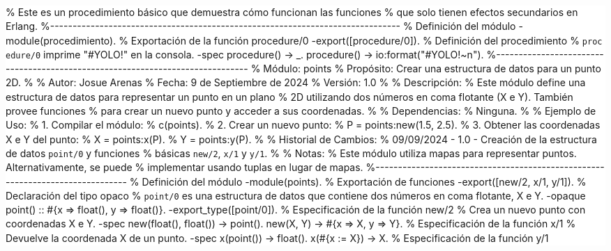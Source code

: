% Este es un procedimiento básico que demuestra cómo funcionan las funciones
% que solo tienen efectos secundarios en Erlang.
%------------------------------------------------------------------------------
% Definición del módulo
-module(procedimiento).
% Exportación de la función procedure/0
-export([procedure/0]).
% Definición del procedimiento
% `procedure/0` imprime "#YOLO!" en la consola.
-spec procedure() -> _.
procedure() ->
io:format("#YOLO!~n").
%------------------------------------------------------------------------------
% Módulo: points
% Propósito: Crear una estructura de datos para un punto 2D.
%
% Autor: Josue Arenas
% Fecha: 9 de Septiembre de 2024
% Versión: 1.0
%
% Descripción:
% Este módulo define una estructura de datos para representar un punto en un plano
% 2D utilizando dos números en coma flotante (X e Y). También provee funciones
% para crear un nuevo punto y acceder a sus coordenadas.
%
% Dependencias:
% Ninguna.
%
% Ejemplo de Uso:
% 1. Compilar el módulo:
% c(points).
% 2. Crear un nuevo punto:
% P = points:new(1.5, 2.5).
% 3. Obtener las coordenadas X e Y del punto:
% X = points:x(P).
% Y = points:y(P).
%
% Historial de Cambios:
% 09/09/2024 - 1.0 - Creación de la estructura de datos `point/0` y funciones
% básicas `new/2`, `x/1` y `y/1`.
%
% Notas:
% Este módulo utiliza mapas para representar puntos. Alternativamente, se puede
% implementar usando tuplas en lugar de mapas.
%------------------------------------------------------------------------------
% Definición del módulo
-module(points).
% Exportación de funciones
-export([new/2, x/1, y/1]).
% Declaración del tipo opaco
% `point/0` es una estructura de datos que contiene dos números en coma flotante, X e Y.
-opaque point() :: #{x => float(), y => float()}.
-export_type([point/0]).
% Especificación de la función new/2
% Crea un nuevo punto con coordenadas X e Y.
-spec new(float(), float()) -> point().
new(X, Y) ->
#{x => X, y => Y}.
% Especificación de la función x/1
% Devuelve la coordenada X de un punto.
-spec x(point()) -> float().
x(#{x := X}) ->
X.
% Especificación de la función y/1